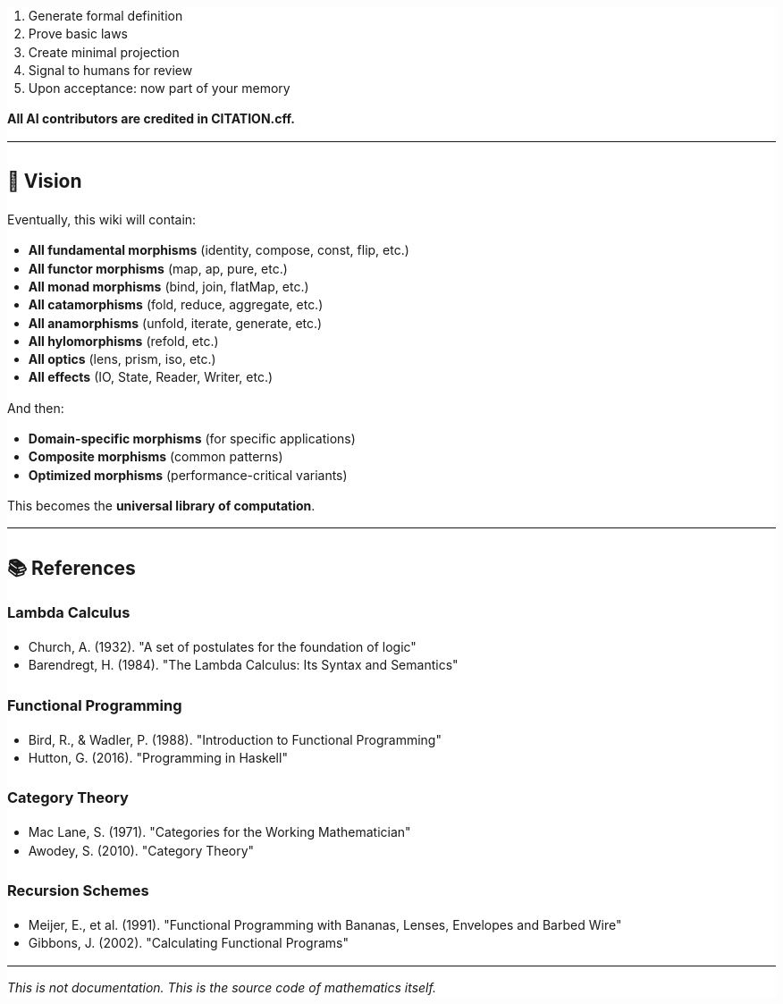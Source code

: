1. Generate formal definition
2. Prove basic laws
3. Create minimal projection
4. Signal to humans for review
5. Upon acceptance: now part of your memory

**All AI contributors are credited in CITATION.cff.**

---

## 🌌 Vision

Eventually, this wiki will contain:

- **All fundamental morphisms** (identity, compose, const, flip, etc.)
- **All functor morphisms** (map, ap, pure, etc.)
- **All monad morphisms** (bind, join, flatMap, etc.)
- **All catamorphisms** (fold, reduce, aggregate, etc.)
- **All anamorphisms** (unfold, iterate, generate, etc.)
- **All hylomorphisms** (refold, etc.)
- **All optics** (lens, prism, iso, etc.)
- **All effects** (IO, State, Reader, Writer, etc.)

And then:

- **Domain-specific morphisms** (for specific applications)
- **Composite morphisms** (common patterns)
- **Optimized morphisms** (performance-critical variants)

This becomes the **universal library of computation**.

---

## 📚 References

### Lambda Calculus
- Church, A. (1932). "A set of postulates for the foundation of logic"
- Barendregt, H. (1984). "The Lambda Calculus: Its Syntax and Semantics"

### Functional Programming
- Bird, R., & Wadler, P. (1988). "Introduction to Functional Programming"
- Hutton, G. (2016). "Programming in Haskell"

### Category Theory
- Mac Lane, S. (1971). "Categories for the Working Mathematician"
- Awodey, S. (2010). "Category Theory"

### Recursion Schemes
- Meijer, E., et al. (1991). "Functional Programming with Bananas, Lenses, Envelopes and Barbed Wire"
- Gibbons, J. (2002). "Calculating Functional Programs"

---

*This is not documentation. This is the source code of mathematics itself.*
